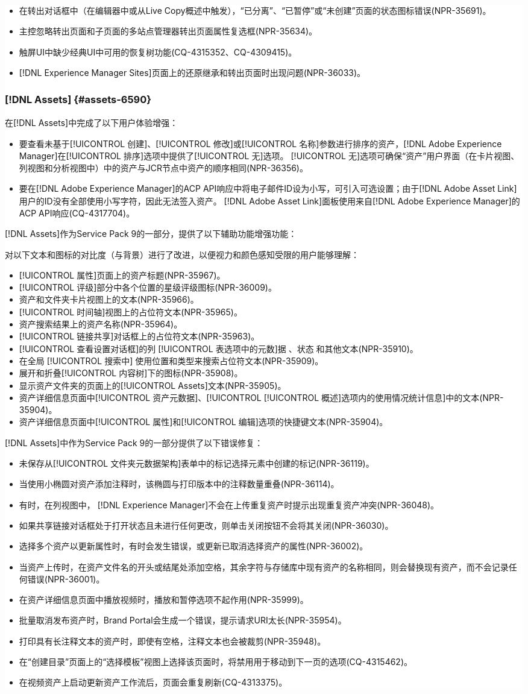 * 在转出对话框中（在编辑器中或从Live Copy概述中触发），“已分离”、“已暂停”或“未创建”页面的状态图标错误(NPR-35691)。

* 主控忽略转出页面和子页面的多站点管理器转出页面属性复选框(NPR-35634)。

* 触屏UI中缺少经典UI中可用的恢复树功能(CQ-4315352、CQ-4309415)。

* [!DNL Experience Manager Sites]页面上的还原继承和转出页面时出现问题(NPR-36033)。

### [!DNL Assets] {#assets-6590}

在[!DNL Assets]中完成了以下用户体验增强：

* 要查看未基于[!UICONTROL 创建]、[!UICONTROL 修改]或[!UICONTROL 名称]参数进行排序的资产，[!DNL Adobe Experience Manager]在[!UICONTROL 排序]选项中提供了[!UICONTROL 无]选项。 [!UICONTROL 无]选项可确保“资产”用户界面（在卡片视图、列视图和分析视图中）中的资产与JCR节点中资产的顺序相同(NPR-36356)。

* 要在[!DNL Adobe Experience Manager]的ACP API响应中将电子邮件ID设为小写，可引入可选设置；由于[!DNL Adobe Asset Link]用户的ID没有全部使用小写字符，因此无法签入资产。 [!DNL Adobe Asset Link]面板使用来自[!DNL Adobe Experience Manager]的ACP API响应(CQ-4317704)。

[!DNL Assets]作为Service Pack 9的一部分，提供了以下辅助功能增强功能：

对以下文本和图标的对比度（与背景）进行了改进，以便视力和颜色感知受限的用户能够理解：

* [!UICONTROL 属性]页面上的资产标题(NPR-35967)。
* [!UICONTROL 评级]部分中各个位置的星级评级图标(NPR-36009)。
* 资产和文件夹卡片视图上的文本(NPR-35966)。
* [!UICONTROL 时间轴]视图上的占位符文本(NPR-35965)。
* 资产搜索结果上的资产名称(NPR-35964)。
* [!UICONTROL 链接共享]对话框上的占位符文本(NPR-35963)。
* [!UICONTROL 查看设置对话框]的列 [!UICONTROL 表选项中的元数]据  、状态    和其他文本(NPR-35910)。
*  在全局 [!UICONTROL 搜索中] 使用位置和类型来搜索占位符文本(NPR-35909)。
* 展开和折叠[!UICONTROL 内容树]下的图标(NPR-35908)。
* 显示资产文件夹的页面上的[!UICONTROL Assets]文本(NPR-35905)。
* 资产详细信息页面中[!UICONTROL 资产元数据]、[!UICONTROL [!UICONTROL 概述]选项内的使用情况统计信息]中的文本(NPR-35904)。
* 资产详细信息页面中[!UICONTROL 属性]和[!UICONTROL 编辑]选项的快捷键文本(NPR-35904)。

[!DNL Assets]中作为Service Pack 9的一部分提供了以下错误修复：

* 未保存从[!UICONTROL 文件夹元数据架构]表单中的标记选择元素中创建的标记(NPR-36119)。

* 当使用小椭圆对资产添加注释时，该椭圆与打印版本中的注释数量重叠(NPR-36114)。

* 有时，在列视图中， [!DNL Experience Manager]不会在上传重复资产时提示出现重复资产冲突(NPR-36048)。

* 如果共享链接对话框处于打开状态且未进行任何更改，则单击关闭按钮不会将其关闭(NPR-36030)。

* 选择多个资产以更新属性时，有时会发生错误，或更新已取消选择资产的属性(NPR-36002)。

* 当资产上传时，在资产文件名的开头或结尾处添加空格，其余字符与存储库中现有资产的名称相同，则会替换现有资产，而不会记录任何错误(NPR-36001)。

* 在资产详细信息页面中播放视频时，播放和暂停选项不起作用(NPR-35999)。

* 批量取消发布资产时，Brand Portal会生成一个错误，提示请求URI太长(NPR-35954)。

* 打印具有长注释文本的资产时，即使有空格，注释文本也会被裁剪(NPR-35948)。

* 在“创建目录”页面上的“选择模板”视图上选择该页面时，将禁用用于移动到下一页的选项(CQ-4315462)。

* 在视频资产上启动更新资产工作流后，页面会重复刷新(CQ-4313375)。
